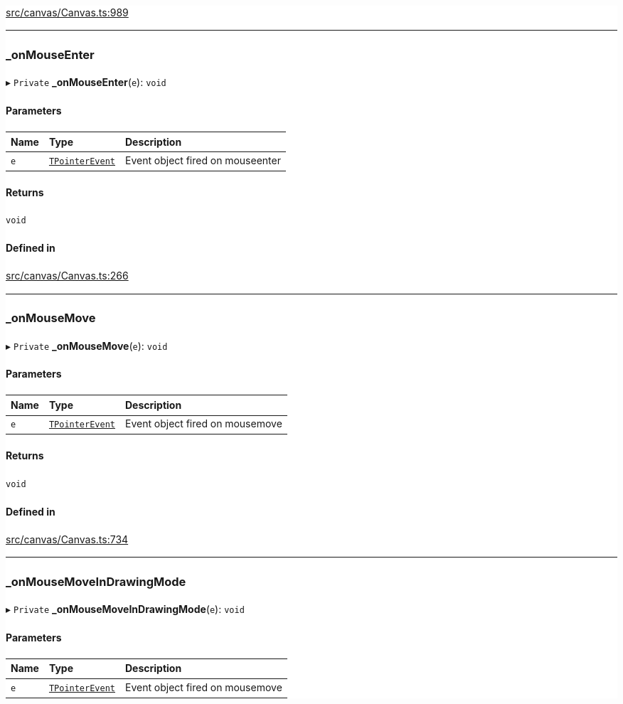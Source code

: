 [src/canvas/Canvas.ts:989](https://github.com/fabricjs/fabric.js/blob/7d0e39dd9/src/canvas/Canvas.ts#L989)

___

### \_onMouseEnter

▸ `Private` **_onMouseEnter**(`e`): `void`

#### Parameters

| Name | Type | Description |
| :------ | :------ | :------ |
| `e` | [`TPointerEvent`](/apidocs/modules.md#tpointerevent) | Event object fired on mouseenter |

#### Returns

`void`

#### Defined in

[src/canvas/Canvas.ts:266](https://github.com/fabricjs/fabric.js/blob/7d0e39dd9/src/canvas/Canvas.ts#L266)

___

### \_onMouseMove

▸ `Private` **_onMouseMove**(`e`): `void`

#### Parameters

| Name | Type | Description |
| :------ | :------ | :------ |
| `e` | [`TPointerEvent`](/apidocs/modules.md#tpointerevent) | Event object fired on mousemove |

#### Returns

`void`

#### Defined in

[src/canvas/Canvas.ts:734](https://github.com/fabricjs/fabric.js/blob/7d0e39dd9/src/canvas/Canvas.ts#L734)

___

### \_onMouseMoveInDrawingMode

▸ `Private` **_onMouseMoveInDrawingMode**(`e`): `void`

#### Parameters

| Name | Type | Description |
| :------ | :------ | :------ |
| `e` | [`TPointerEvent`](/apidocs/modules.md#tpointerevent) | Event object fired on mousemove |
